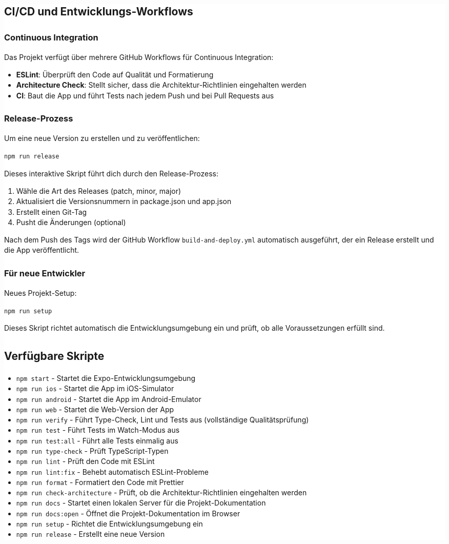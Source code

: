 ## CI/CD und Entwicklungs-Workflows

### Continuous Integration

Das Projekt verfügt über mehrere GitHub Workflows für Continuous Integration:

- **ESLint**: Überprüft den Code auf Qualität und Formatierung
- **Architecture Check**: Stellt sicher, dass die Architektur-Richtlinien eingehalten werden
- **CI**: Baut die App und führt Tests nach jedem Push und bei Pull Requests aus

### Release-Prozess

Um eine neue Version zu erstellen und zu veröffentlichen:

```bash
npm run release
```

Dieses interaktive Skript führt dich durch den Release-Prozess:

1. Wähle die Art des Releases (patch, minor, major)
2. Aktualisiert die Versionsnummern in package.json und app.json
3. Erstellt einen Git-Tag
4. Pusht die Änderungen (optional)

Nach dem Push des Tags wird der GitHub Workflow `build-and-deploy.yml` automatisch ausgeführt, der ein Release erstellt und die App veröffentlicht.

### Für neue Entwickler

Neues Projekt-Setup:

```bash
npm run setup
```

Dieses Skript richtet automatisch die Entwicklungsumgebung ein und prüft, ob alle Voraussetzungen erfüllt sind.

## Verfügbare Skripte

- `npm start` - Startet die Expo-Entwicklungsumgebung
- `npm run ios` - Startet die App im iOS-Simulator
- `npm run android` - Startet die App im Android-Emulator
- `npm run web` - Startet die Web-Version der App
- `npm run verify` - Führt Type-Check, Lint und Tests aus (vollständige Qualitätsprüfung)
- `npm run test` - Führt Tests im Watch-Modus aus
- `npm run test:all` - Führt alle Tests einmalig aus
- `npm run type-check` - Prüft TypeScript-Typen
- `npm run lint` - Prüft den Code mit ESLint
- `npm run lint:fix` - Behebt automatisch ESLint-Probleme
- `npm run format` - Formatiert den Code mit Prettier
- `npm run check-architecture` - Prüft, ob die Architektur-Richtlinien eingehalten werden
- `npm run docs` - Startet einen lokalen Server für die Projekt-Dokumentation
- `npm run docs:open` - Öffnet die Projekt-Dokumentation im Browser
- `npm run setup` - Richtet die Entwicklungsumgebung ein
- `npm run release` - Erstellt eine neue Version

